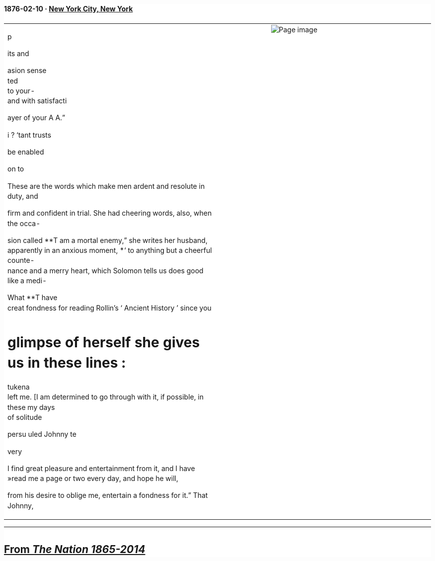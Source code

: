 #### 1876-02-10 &middot; [New York City, New York](http://dbpedia.org/resource/New_York_City)

<table style="width: 100%;"><tr><td style="width: 50%">

p  
  
its and  
  
asion sense  
ted  
to your-  
and with satisfacti  
  
ayer of your A A.”  
  
i ? ‘tant trusts  
  
be enabled  
  
on to  
  
These are the words which make men ardent and resolute in duty, and  
  
firm and confident in trial. She had cheering words, also, when the occa-  
  
sion called **T am a mortal enemy,” she writes her husband,  
apparently in an anxious moment, *‘ to anything but a cheerful counte-  
nance and a merry heart, which Solomon tells us does good like a medi-  
  
What **T have  
creat fondness for reading Rollin’s ‘ Ancient History ’ since you  
  
# glimpse of herself she gives us in these lines :  
tukena  
left me. [I am determined to go through with it, if possible, in these my days  
of solitude  
  
persu uled Johnny te  
  
very  
  
I find great pleasure and entertainment from it, and I have  
»read me a page or two every day, and hope he will,  
  
from his desire to oblige me, entertain a fondness for it.” That Johnny,
</td><td style="width: 50%; max-height: 75%; margin: auto; display: block;">
<img alt="Page image" src="https://iiif.archive.org/image/iiif/2/sim_nation_1876-02-10_22_554%2Fsim_nation_1876-02-10_22_554_jp2.zip%2Fsim_nation_1876-02-10_22_554_jp2%2Fsim_nation_1876-02-10_22_554_0013.jp2/pct:15.111231687466088,8.86266094420601,38.117200217037436,19.4206008583691/600,/0/default.jpg"/>
</td>
</tr></table>

---

## [From _The Nation 1865-2014_](https://archive.org/details/sim_nation_1876-02-10_22_554/page/n13/mode/1up?view=theater)
